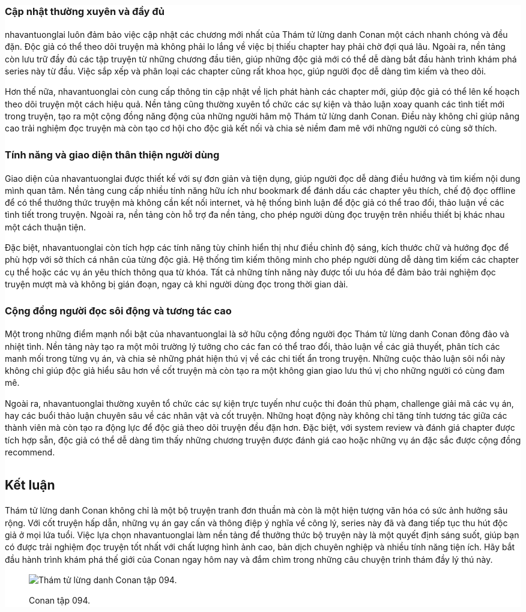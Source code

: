 ### Cập nhật thường xuyên và đầy đủ

nhavantuonglai luôn đảm bảo việc cập nhật các chương mới nhất của Thám tử lừng danh Conan một cách nhanh chóng và đều đặn. Độc giả có thể theo dõi truyện mà không phải lo lắng về việc bị thiếu chapter hay phải chờ đợi quá lâu. Ngoài ra, nền tảng còn lưu trữ đầy đủ các tập truyện từ những chương đầu tiên, giúp những độc giả mới có thể dễ dàng bắt đầu hành trình khám phá series này từ đầu. Việc sắp xếp và phân loại các chapter cũng rất khoa học, giúp người đọc dễ dàng tìm kiếm và theo dõi.

Hơn thế nữa, nhavantuonglai còn cung cấp thông tin cập nhật về lịch phát hành các chapter mới, giúp độc giả có thể lên kế hoạch theo dõi truyện một cách hiệu quả. Nền tảng cũng thường xuyên tổ chức các sự kiện và thảo luận xoay quanh các tình tiết mới trong truyện, tạo ra một cộng đồng năng động của những người hâm mộ Thám tử lừng danh Conan. Điều này không chỉ giúp nâng cao trải nghiệm đọc truyện mà còn tạo cơ hội cho độc giả kết nối và chia sẻ niềm đam mê với những người có cùng sở thích.

### Tính năng và giao diện thân thiện người dùng

Giao diện của nhavantuonglai được thiết kế với sự đơn giản và tiện dụng, giúp người đọc dễ dàng điều hướng và tìm kiếm nội dung mình quan tâm. Nền tảng cung cấp nhiều tính năng hữu ích như bookmark để đánh dấu các chapter yêu thích, chế độ đọc offline để có thể thưởng thức truyện mà không cần kết nối internet, và hệ thống bình luận để độc giả có thể trao đổi, thảo luận về các tình tiết trong truyện. Ngoài ra, nền tảng còn hỗ trợ đa nền tảng, cho phép người dùng đọc truyện trên nhiều thiết bị khác nhau một cách thuận tiện.

Đặc biệt, nhavantuonglai còn tích hợp các tính năng tùy chỉnh hiển thị như điều chỉnh độ sáng, kích thước chữ và hướng đọc để phù hợp với sở thích cá nhân của từng độc giả. Hệ thống tìm kiếm thông minh cho phép người dùng dễ dàng tìm kiếm các chapter cụ thể hoặc các vụ án yêu thích thông qua từ khóa. Tất cả những tính năng này được tối ưu hóa để đảm bảo trải nghiệm đọc truyện mượt mà và không bị gián đoạn, ngay cả khi người dùng đọc trong thời gian dài.

### Cộng đồng người đọc sôi động và tương tác cao

Một trong những điểm mạnh nổi bật của nhavantuonglai là sở hữu cộng đồng người đọc Thám tử lừng danh Conan đông đảo và nhiệt tình. Nền tảng này tạo ra một môi trường lý tưởng cho các fan có thể trao đổi, thảo luận về các giả thuyết, phân tích các manh mối trong từng vụ án, và chia sẻ những phát hiện thú vị về các chi tiết ẩn trong truyện. Những cuộc thảo luận sôi nổi này không chỉ giúp độc giả hiểu sâu hơn về cốt truyện mà còn tạo ra một không gian giao lưu thú vị cho những người có cùng đam mê.

Ngoài ra, nhavantuonglai thường xuyên tổ chức các sự kiện trực tuyến như cuộc thi đoán thủ phạm, challenge giải mã các vụ án, hay các buổi thảo luận chuyên sâu về các nhân vật và cốt truyện. Những hoạt động này không chỉ tăng tính tương tác giữa các thành viên mà còn tạo ra động lực để độc giả theo dõi truyện đều đặn hơn. Đặc biệt, với system review và đánh giá chapter được tích hợp sẵn, độc giả có thể dễ dàng tìm thấy những chương truyện được đánh giá cao hoặc những vụ án đặc sắc được cộng đồng recommend.

## Kết luận

Thám tử lừng danh Conan không chỉ là một bộ truyện tranh đơn thuần mà còn là một hiện tượng văn hóa có sức ảnh hưởng sâu rộng. Với cốt truyện hấp dẫn, những vụ án gay cấn và thông điệp ý nghĩa về công lý, series này đã và đang tiếp tục thu hút độc giả ở mọi lứa tuổi. Việc lựa chọn nhavantuonglai làm nền tảng để thưởng thức bộ truyện này là một quyết định sáng suốt, giúp bạn có được trải nghiệm đọc truyện tốt nhất với chất lượng hình ảnh cao, bản dịch chuyên nghiệp và nhiều tính năng tiện ích. Hãy bắt đầu hành trình khám phá thế giới của Conan ngay hôm nay và đắm chìm trong những câu chuyện trinh thám đầy lý thú này.

<figure><img src="https://banmaixanh.vercel.app/image/cover/001-094.jpg" alt="Thám tử lừng danh Conan tập 094." title="Thám tử lừng danh Conan tập 094." height=108% width=108%><figcaption><p>Conan tập 094.</p></figcaption></figure>